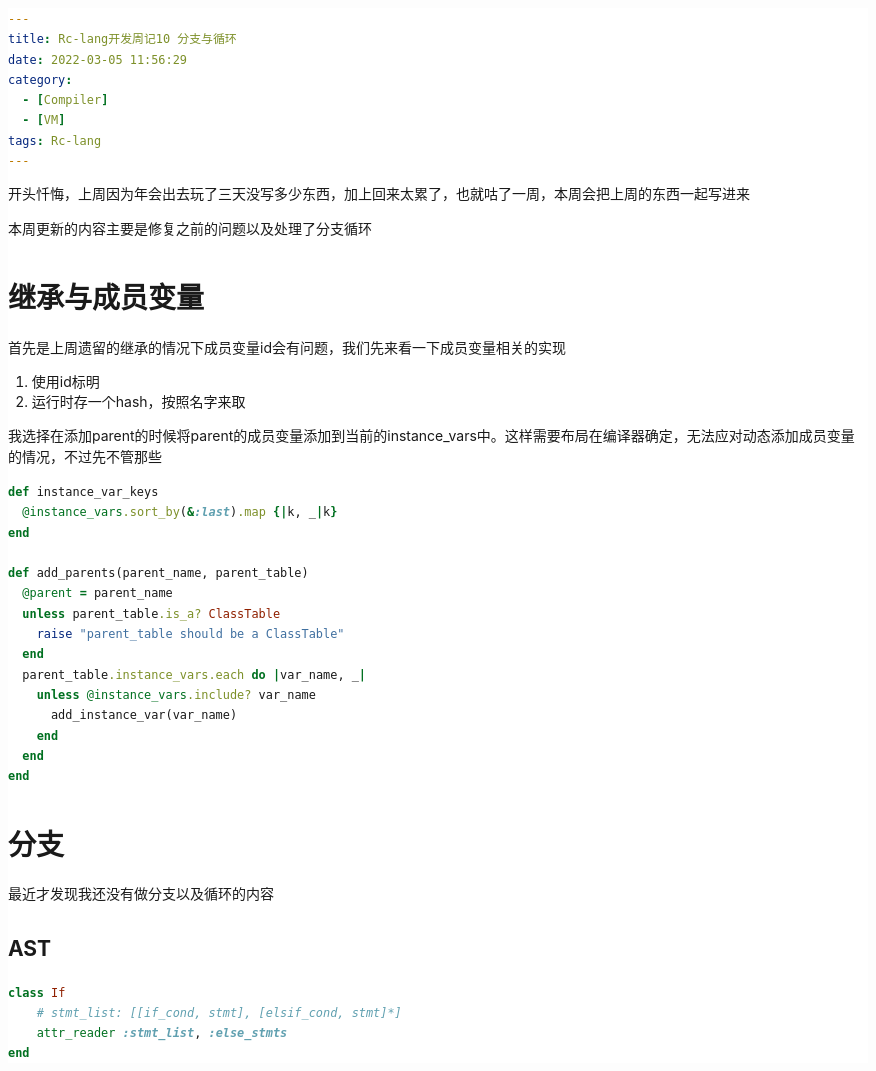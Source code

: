 ```yaml
---
title: Rc-lang开发周记10 分支与循环
date: 2022-03-05 11:56:29
category:
  - [Compiler]
  - [VM]
tags: Rc-lang
---
```


开头忏悔，上周因为年会出去玩了三天没写多少东西，加上回来太累了，也就咕了一周，本周会把上周的东西一起写进来

本周更新的内容主要是修复之前的问题以及处理了分支循环

# 继承与成员变量

首先是上周遗留的继承的情况下成员变量id会有问题，我们先来看一下成员变量相关的实现

1. 使用id标明
2. 运行时存一个hash，按照名字来取

我选择在添加parent的时候将parent的成员变量添加到当前的instance_vars中。这样需要布局在编译器确定，无法应对动态添加成员变量的情况，不过先不管那些

```ruby
def instance_var_keys
  @instance_vars.sort_by(&:last).map {|k, _|k}
end

def add_parents(parent_name, parent_table)
  @parent = parent_name
  unless parent_table.is_a? ClassTable
    raise "parent_table should be a ClassTable"
  end
  parent_table.instance_vars.each do |var_name, _|
    unless @instance_vars.include? var_name
      add_instance_var(var_name)
    end
  end
end
```

# 分支

最近才发现我还没有做分支以及循环的内容

## AST

```ruby
class If
	# stmt_list: [[if_cond, stmt], [elsif_cond, stmt]*]
	attr_reader :stmt_list, :else_stmts
end
```
